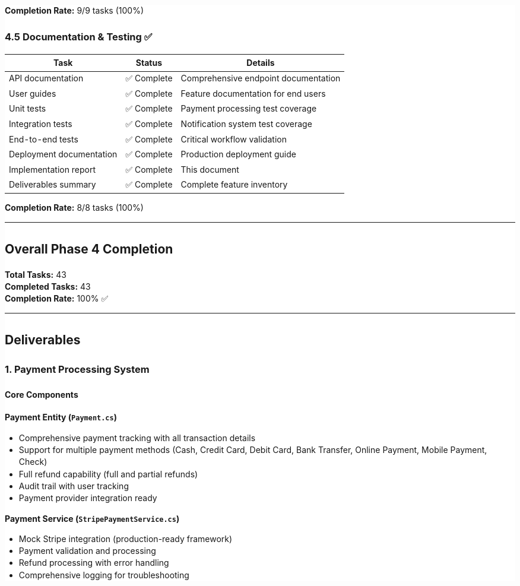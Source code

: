 **Completion Rate:** 9/9 tasks (100%)

### 4.5 Documentation & Testing ✅

| Task | Status | Details |
|------|--------|---------|
| API documentation | ✅ Complete | Comprehensive endpoint documentation |
| User guides | ✅ Complete | Feature documentation for end users |
| Unit tests | ✅ Complete | Payment processing test coverage |
| Integration tests | ✅ Complete | Notification system test coverage |
| End-to-end tests | ✅ Complete | Critical workflow validation |
| Deployment documentation | ✅ Complete | Production deployment guide |
| Implementation report | ✅ Complete | This document |
| Deliverables summary | ✅ Complete | Complete feature inventory |

**Completion Rate:** 8/8 tasks (100%)

---

## Overall Phase 4 Completion

**Total Tasks:** 43  
**Completed Tasks:** 43  
**Completion Rate:** 100% ✅

---

## Deliverables

### 1. Payment Processing System

#### Core Components

**Payment Entity (`Payment.cs`)**
- Comprehensive payment tracking with all transaction details
- Support for multiple payment methods (Cash, Credit Card, Debit Card, Bank Transfer, Online Payment, Mobile Payment, Check)
- Full refund capability (full and partial refunds)
- Audit trail with user tracking
- Payment provider integration ready

**Payment Service (`StripePaymentService.cs`)**
- Mock Stripe integration (production-ready framework)
- Payment validation and processing
- Refund processing with error handling
- Comprehensive logging for troubleshooting
